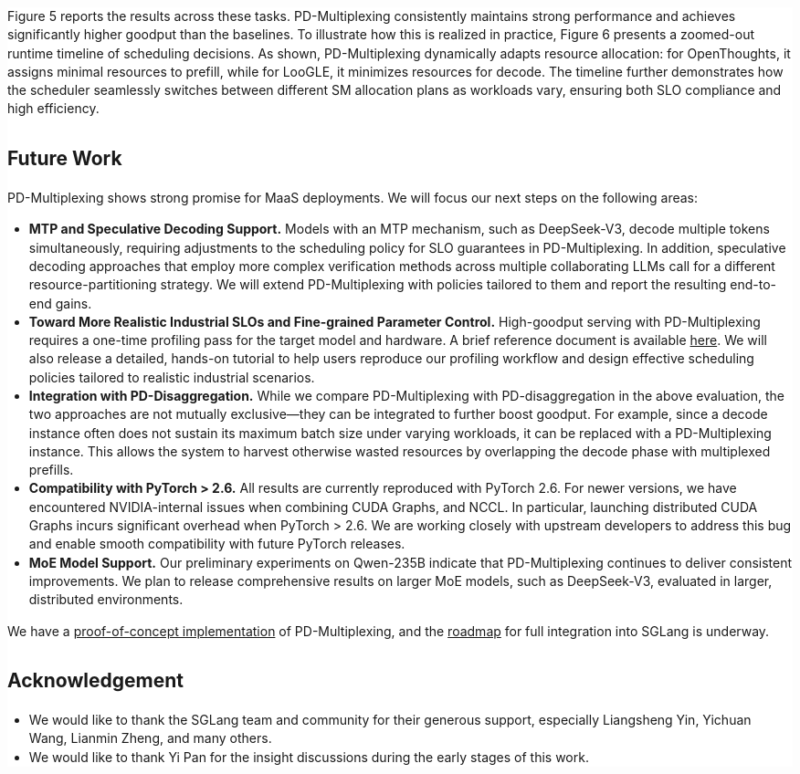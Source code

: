 
Figure 5 reports the results across these tasks. PD-Multiplexing consistently maintains strong performance and achieves significantly higher goodput than the baselines. To illustrate how this is realized in practice, Figure 6 presents a zoomed-out runtime timeline of scheduling decisions. As shown, PD-Multiplexing dynamically adapts resource allocation: for OpenThoughts, it assigns minimal resources to prefill, while for LooGLE, it minimizes resources for decode. The timeline further demonstrates how the scheduler seamlessly switches between different SM allocation plans as workloads vary, ensuring both SLO compliance and high efficiency.

## Future Work

PD-Multiplexing shows strong promise for MaaS deployments. We will focus our next steps on the following areas:

* **MTP and Speculative Decoding Support.**
Models with an MTP mechanism, such as DeepSeek-V3, decode multiple tokens simultaneously, requiring adjustments to the scheduling policy for SLO guarantees in PD-Multiplexing. In addition, speculative decoding approaches that employ more complex verification methods across multiple collaborating LLMs call for a different resource-partitioning strategy. We will extend PD-Multiplexing with policies tailored to them and report the resulting end-to-end gains.
* **Toward More Realistic Industrial SLOs and Fine-grained Parameter Control.** High-goodput serving with PD-Multiplexing requires a one-time profiling pass for the target model and hardware. A brief reference document is available [here](https://github.com/ykcombat/sglang/blob/e84aa1bdd055df93e603a46fa6ca5e60afd213f5/docs/advanced_features/pd_multiplexing.md). We will also release a detailed, hands-on tutorial to help users reproduce our profiling workflow and design effective scheduling policies tailored to realistic industrial scenarios.
* **Integration with PD-Disaggregation.** While we compare PD-Multiplexing with PD-disaggregation in the above evaluation, the two approaches are not mutually exclusive—they can be integrated to further boost goodput. For example, since a decode instance often does not sustain its maximum batch size under varying workloads, it can be replaced with a PD-Multiplexing instance. This allows the system to harvest otherwise wasted resources by overlapping the decode phase with multiplexed prefills.
* **Compatibility with PyTorch \> 2.6.** All results are currently reproduced with PyTorch 2.6. For newer versions, we have encountered NVIDIA-internal issues when combining CUDA Graphs, and NCCL. In particular, launching distributed CUDA Graphs incurs significant overhead when PyTorch \> 2.6. We are working closely with upstream developers to address this bug and enable smooth compatibility with future PyTorch releases.
* **MoE Model Support.** Our preliminary experiments on Qwen-235B indicate that PD-Multiplexing continues to deliver consistent improvements. We plan to release comprehensive results on larger MoE models, such as DeepSeek-V3, evaluated in larger, distributed environments.

We have a [proof-of-concept implementation](https://github.com/sgl-project/sglang/pull/10692) of PD-Multiplexing, and the [roadmap](https://github.com/sgl-project/sglang/issues/10813) for full integration into SGLang is underway.

## Acknowledgement

- We would like to thank the SGLang team and community for their generous support, especially Liangsheng Yin, Yichuan Wang, Lianmin Zheng, and many others.
- We would like to thank Yi Pan for the insight discussions during the early stages of this work.
